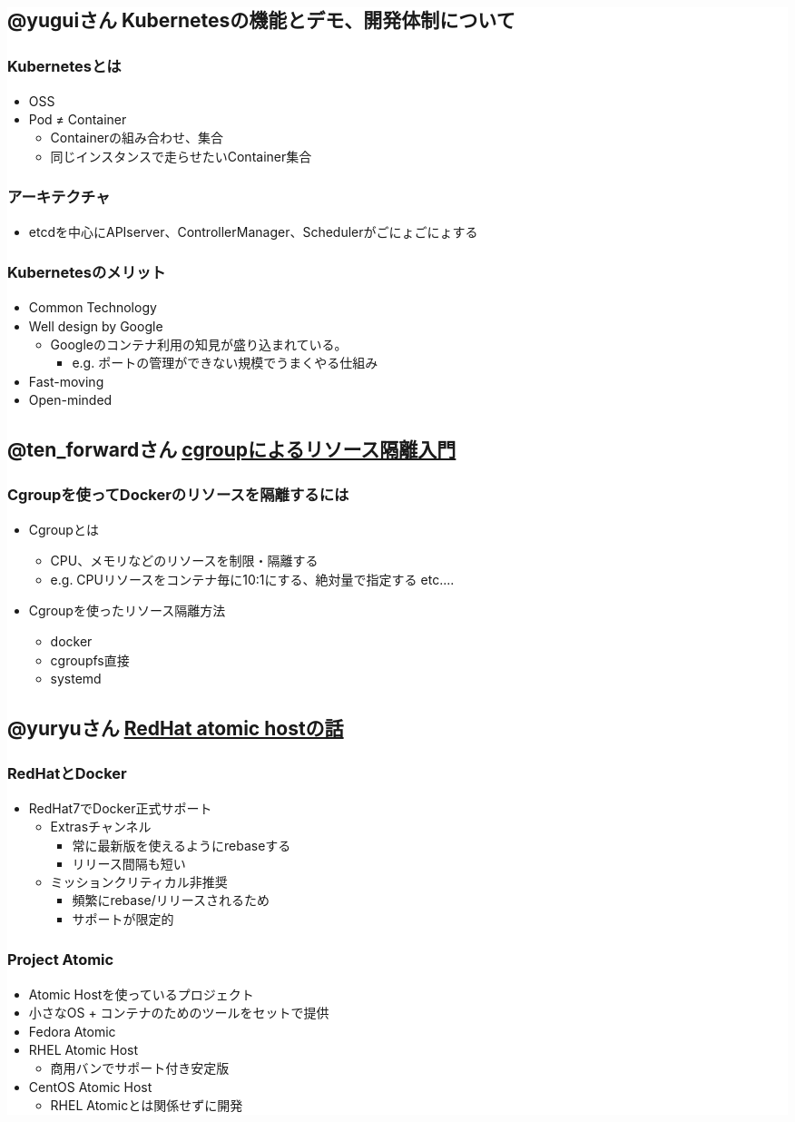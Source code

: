 ## @yuguiさん Kubernetesの機能とデモ、開発体制について

### Kubernetesとは
* OSS
* Pod ≠ Container
  * Containerの組み合わせ、集合
  * 同じインスタンスで走らせたいContainer集合

### アーキテクチャ
* etcdを中心にAPIserver、ControllerManager、Schedulerがごにょごにょする

### Kubernetesのメリット
* Common Technology
* Well design by Google
  * Googleのコンテナ利用の知見が盛り込まれている。
    * e.g. ポートの管理ができない規模でうまくやる仕組み
* Fast-moving
* Open-minded

## @ten_forwardさん [cgroupによるリソース隔離入門](https://speakerdeck.com/tenforward/cgroupniyorurisosuge-li-ru-men-2015-01-17)

### Cgroupを使ってDockerのリソースを隔離するには

* Cgroupとは
  * CPU、メモリなどのリソースを制限・隔離する
  * e.g. CPUリソースをコンテナ毎に10:1にする、絶対量で指定する etc....

* Cgroupを使ったリソース隔離方法
  * docker
  * cgroupfs直接
  * systemd

## @yuryuさん [RedHat atomic hostの話](http://www.slideshare.net/Yuryu/docker-on-project-atomic-docker-meetup-4)

### RedHatとDocker

* RedHat7でDocker正式サポート
  * Extrasチャンネル
    * 常に最新版を使えるようにrebaseする
    * リリース間隔も短い
  * ミッションクリティカル非推奨
    * 頻繁にrebase/リリースされるため
    * サポートが限定的

### Project Atomic

* Atomic Hostを使っているプロジェクト
* 小さなOS + コンテナのためのツールをセットで提供
* Fedora Atomic
* RHEL Atomic Host
  - 商用バンでサポート付き安定版
* CentOS Atomic Host
  - RHEL Atomicとは関係せずに開発
